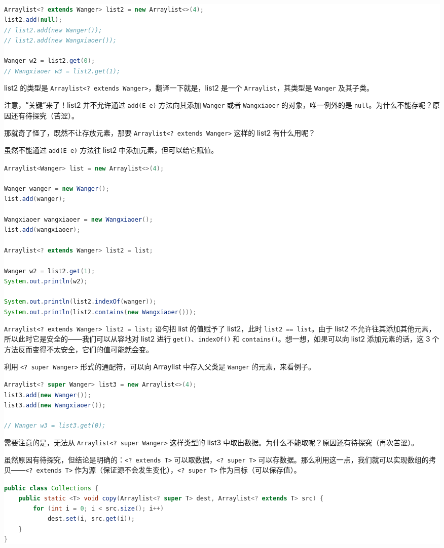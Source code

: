 ```java
Arraylist<? extends Wanger> list2 = new Arraylist<>(4);
list2.add(null);
// list2.add(new Wanger());
// list2.add(new Wangxiaoer());

Wanger w2 = list2.get(0);
// Wangxiaoer w3 = list2.get(1);
```

list2 的类型是 `Arraylist<? extends Wanger>`，翻译一下就是，list2 是一个 `Arraylist`，其类型是 `Wanger` 及其子类。

注意，“关键”来了！list2 并不允许通过 `add(E e)` 方法向其添加 `Wanger` 或者 `Wangxiaoer` 的对象，唯一例外的是 `null`。为什么不能存呢？原因还有待探究（苦涩）。

那就奇了怪了，既然不让存放元素，那要 `Arraylist<? extends Wanger>` 这样的 list2 有什么用呢？

虽然不能通过 `add(E e)` 方法往 list2 中添加元素，但可以给它赋值。

```java
Arraylist<Wanger> list = new Arraylist<>(4);

Wanger wanger = new Wanger();
list.add(wanger);

Wangxiaoer wangxiaoer = new Wangxiaoer();
list.add(wangxiaoer);

Arraylist<? extends Wanger> list2 = list;

Wanger w2 = list2.get(1);
System.out.println(w2);

System.out.println(list2.indexOf(wanger));
System.out.println(list2.contains(new Wangxiaoer()));
```

`Arraylist<? extends Wanger> list2 = list;` 语句把 list 的值赋予了 list2，此时 `list2 == list`。由于 list2 不允许往其添加其他元素，所以此时它是安全的——我们可以从容地对 list2 进行 `get()`、`indexOf()` 和 `contains()`。想一想，如果可以向 list2 添加元素的话，这 3 个方法反而变得不太安全，它们的值可能就会变。

利用 `<? super Wanger>` 形式的通配符，可以向 Arraylist 中存入父类是 `Wanger` 的元素，来看例子。

```java
Arraylist<? super Wanger> list3 = new Arraylist<>(4);
list3.add(new Wanger());
list3.add(new Wangxiaoer());

// Wanger w3 = list3.get(0);
```

需要注意的是，无法从 `Arraylist<? super Wanger>` 这样类型的 list3 中取出数据。为什么不能取呢？原因还有待探究（再次苦涩）。

虽然原因有待探究，但结论是明确的：`<? extends T>` 可以取数据，`<? super T>` 可以存数据。那么利用这一点，我们就可以实现数组的拷贝——`<? extends T>` 作为源（保证源不会发生变化），`<? super T>` 作为目标（可以保存值）。

```java
public class Collections {
	public static <T> void copy(Arraylist<? super T> dest, Arraylist<? extends T> src) {
		for (int i = 0; i < src.size(); i++)
			dest.set(i, src.get(i));
	}
}
```
